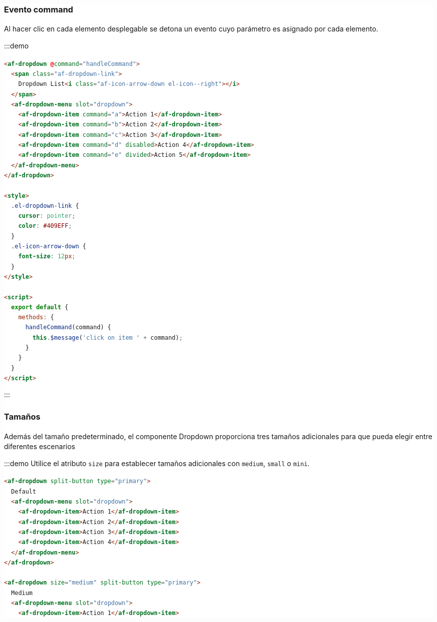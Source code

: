 ### Evento command

Al hacer clic en cada elemento desplegable se detona un evento cuyo parámetro es asignado por cada elemento.

:::demo
```html
<af-dropdown @command="handleCommand">
  <span class="af-dropdown-link">
    Dropdown List<i class="af-icon-arrow-down el-icon--right"></i>
  </span>
  <af-dropdown-menu slot="dropdown">
    <af-dropdown-item command="a">Action 1</af-dropdown-item>
    <af-dropdown-item command="b">Action 2</af-dropdown-item>
    <af-dropdown-item command="c">Action 3</af-dropdown-item>
    <af-dropdown-item command="d" disabled>Action 4</af-dropdown-item>
    <af-dropdown-item command="e" divided>Action 5</af-dropdown-item>
  </af-dropdown-menu>
</af-dropdown>

<style>
  .el-dropdown-link {
    cursor: pointer;
    color: #409EFF;
  }
  .el-icon-arrow-down {
    font-size: 12px;
  }
</style>

<script>
  export default {
    methods: {
      handleCommand(command) {
        this.$message('click on item ' + command);
      }
    }
  }
</script>
```
:::

### Tamaños

Además del tamaño predeterminado, el componente Dropdown proporciona tres tamaños adicionales para que pueda elegir entre diferentes escenarios

:::demo Utilice el atributo `size` para establecer tamaños adicionales con `medium`, `small` o `mini`.

```html
<af-dropdown split-button type="primary">
  Default
  <af-dropdown-menu slot="dropdown">
    <af-dropdown-item>Action 1</af-dropdown-item>
    <af-dropdown-item>Action 2</af-dropdown-item>
    <af-dropdown-item>Action 3</af-dropdown-item>
    <af-dropdown-item>Action 4</af-dropdown-item>
  </af-dropdown-menu>
</af-dropdown>

<af-dropdown size="medium" split-button type="primary">
  Medium
  <af-dropdown-menu slot="dropdown">
    <af-dropdown-item>Action 1</af-dropdown-item>
```